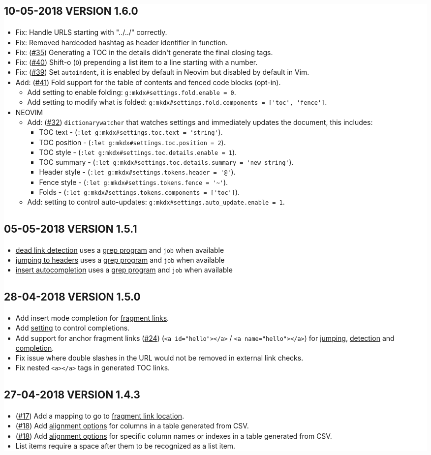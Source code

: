 ## 10-05-2018 VERSION 1.6.0

- Fix: Handle URLS starting with "../../" correctly.
- Fix: Removed hardcoded hashtag as header identifier in function.
- Fix: ([#35](../../pull/35)) Generating a TOC in the details didn't generate the final closing tags.
- Fix: ([#40](../../pull/40)) Shift-o (`O`) prepending a list item to a line starting with a number.
- Fix: ([#39](../../pull/39)) Set `autoindent`, it is enabled by default in Neovim but disabled by default in Vim.
- Add: ([#41](../../pull/41)) Fold support for the table of contents and fenced code blocks (opt-in).
    - Add setting to enable folding: `g:mkdx#settings.fold.enable = 0`.
    - Add setting to modify what is folded: `g:mkdx#settings.fold.components = ['toc', 'fence']`.
- NEOVIM
    - Add: ([#32](../../pull/32)) `dictionarywatcher` that watches settings and immediately updates the document, this includes:
        - TOC text - (`:let g:mkdx#settings.toc.text = 'string'`).
        - TOC position - (`:let g:mkdx#settings.toc.position = 2`).
        - TOC style - (`:let g:mkdx#settings.toc.details.enable = 1`).
        - TOC summary - (`:let g:mkdx#settings.toc.details.summary = 'new string'`).
        - Header style - (`:let g:mkdx#settings.tokens.header = '@'`).
        - Fence style - (`:let g:mkdx#settings.tokens.fence = '~'`).
        - Folds - (`:let g:mkdx#settings.tokens.components = ['toc']`).
    - Add: setting to control auto-updates: `g:mkdx#settings.auto_update.enable = 1`.

## 05-05-2018 VERSION 1.5.1

- [dead link detection](#dead-link-detection) uses a [grep program](#supported-grep-programs) and `job` when available
- [jumping to headers](#jump-to-header) uses a [grep program](#supported-grep-programs) and `job` when available
- [insert autocompletion](#insert-mode-fragment-completion) uses a [grep program](#supported-grep-programs) and `job` when available

## 28-04-2018 VERSION 1.5.0

- Add insert mode completion for [fragment links](#insert-mode-fragment-completion).
- Add [setting](#gmkdxsettingslinksfragmentcomplete) to control completions.
- Add support for anchor fragment links ([#24](../../issues/24)) (`<a id="hello"></a>` / `<a name="hello"></a>`) for [jumping](#jump-to-header), [detection](#dead-link-detection) and [completion](#insert-mode-fragment-completion).
- Fix issue where double slashes in the URL would not be removed in external link checks.
- Fix nested `<a></a>` tags in generated TOC links.

## 27-04-2018 VERSION 1.4.3

- ([#17](../../issues/17)) Add a mapping to go to [fragment link location](#jump-to-header).
- ([#18](../../issues/18)) Add [alignment options](#gmkdxsettingstablealign) for columns in a table generated from CSV.
- ([#18](../../issues/18)) Add [alignment options](#gmkdxsettingstablealign) for specific column names or indexes in a table generated from CSV.
- List items require a space after them to be recognized as a list item.
